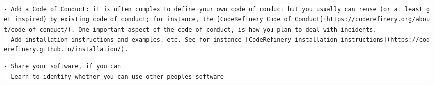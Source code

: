 ````{solution} Solution
- Add a Code of Conduct: it is often complex to define your own code of conduct but you usually can reuse (or at least get inspired) by existing code of conduct; for instance, the [CodeRefinery Code of Conduct](https://coderefinery.org/about/code-of-conduct/). One important aspect of the code of conduct, is how you plan to deal with incidents.
- Add installation instructions and examples, etc. See for instance [CodeRefinery installation instructions](https://coderefinery.github.io/installation/).
````

```{keypoints}
- Share your software, if you can
- Learn to identify whether you can use other peoples software
```
